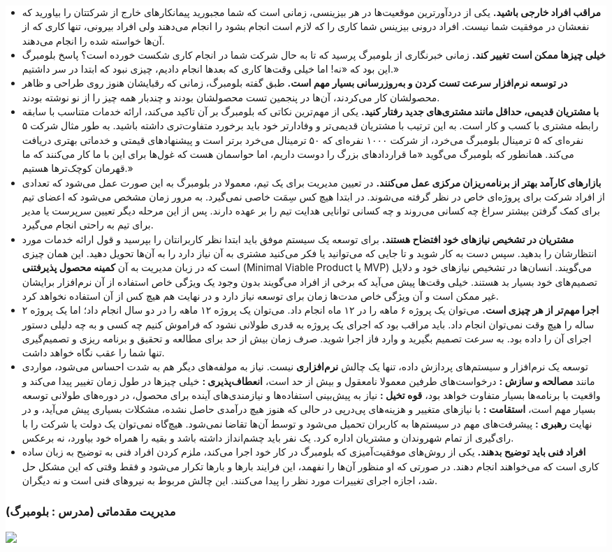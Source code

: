 - **مراقب افراد خارجی باشید.** یکی از دردآورترین موقعیت‌ها در هر بیزینسی، زمانی است که شما مجبورید پیمانکارهای خارج از شرکتتان را بیاورید که نفعشان در موفقیت شما نیست. افراد درونی بیزینس شما کاری را که لازم است انجام بشود را انجام می‌دهند ولی افراد بیرونی، تنها کاری که از آن‌ها خواسته شده را انجام می‌دهند.
- **خیلی چیزها ممکن است تغییر کند.** زمانی خبرنگاری از بلومبرگ پرسید که تا به حال شرکت شما در انجام کاری شکست خورده است؟ پاسخ بلومبرگ این بود که «نه! اما خیلی وقت‌ها کاری که بعدها انجام دادیم، چیزی نبود که ابتدا در سر داشتیم.»
- **در توسعه نرم‌افزار سرعت تست کردن و به‌روزرسانی بسیار مهم است.** طبق گفته بلومبرگ، زمانی که رقبایشان هنوز روی طراحی و ظاهر محصولشان کار می‌کردند، آن‌ها در پنجمین تست محصولشان بودند و چندبار همه چیز را از نو نوشته بودند.
- **با مشتریان قدیمی‌، حداقل مانند مشتری‌های جدید رفتار کنید.** یکی از مهم‌ترین نکاتی که بلومبرگ بر آن تاکید می‌کند، ارائه خدمات متناسب با سابقه رابطه مشتری با کسب و کار است. به این ترتیب با مشتریان قدیمی‌تر و وفادارتر خود باید برخورد متفاوت‌تری داشته باشید. به طور مثال شرکت ۵ نفره‌ای که ۵ ترمینال بلومبرگ می‌خرد، از شرکت ۱۰۰۰ نفره‌ای که ۵۰ ترمینال می‌خرد برتر است و پیشنهادهای قیمتی و خدماتی بهتری دریافت می‌کند. همانطور که بلومبرگ می‌گوید «ما قراردادهای بزرگ را دوست داریم، اما حواسمان هست که غول‌ها برای این با ما کار می‌کنند که ما قهرمان کوچک‌ترها هستیم.»
- **بازارهای کارآمد بهتر از برنامه‌ریزان مرکزی عمل می‌کنند.** در تعیین مدیریت برای یک تیم، معمولا در بلومبرگ به این صورت عمل می‌شود که تعدادی از افراد شرکت برای پروژه‌ای خاص در نظر گرفته می‌شوند. در ابتدا هیچ کس سِمَت خاصی نمی‌گیرد. به مرور زمان مشخص می‌شود که اعضای تیم برای کمک گرفتن بیشتر سراغ چه کسانی می‌روند و چه کسانی توانایی هدایت تیم را بر عهده دارند. پس از این مرحله دیگر تعیین سرپرست یا مدیر برای تیم به راحتی انجام می‌گیرد.
- **مشتریان در تشخیص نیازهای خود افتضاح هستند.** برای توسعه یک سیستم موفق باید ابتدا نظر کاربرانتان را بپرسید و قول ارائه خدمات مورد انتظارشان را بدهید. سپس دست به کار شوید و تا جایی که می‌توانید یا فکر می‌کنید مشتری به آن نیاز دارد را به آن‌ها تحویل دهید. این همان چیزی است که در زبان مدیریت به آن **کمینه محصول پذیرفتنی** (Minimal Viable Product یا MVP) می‌گویند. انسان‌ها در تشخیص نیازهای خود و دلایل تصمیم‌های خود بسیار بد هستند. خیلی وقت‌ها پیش می‌آید که برخی از افراد می‌گویند بدون وجود یک ویژگی خاص استفاده از آن نرم‌افزار برایشان غیر ممکن است و آن ویژگی خاص مدت‌ها زمان برای توسعه نیاز دارد و در نهایت هم هیچ کس از آن استفاده نخواهد کرد.
- **اجرا مهم‌تر از هر چیزی است.** می‌توان یک پروژه ۶ ماهه را در ۱۲ ماه انجام داد. می‌توان یک پروژه ۱۲ ماهه را در دو سال انجام داد؛ اما یک پروژه ۲ ساله را هیچ وقت نمی‌توان انجام داد. باید مراقب بود که اجرای یک پروژه به قدری طولانی نشود که فراموش کنیم چه کسی و به چه دلیلی دستور اجرای آن را داده بود. به سرعت تصمیم بگیرید و وارد فاز اجرا شوید. صرف زمان بیش از حد برای مطالعه و تحقیق و برنامه ریزی و تصمیم‌گیری تنها شما را عقب نگاه خواهد داشت.
- توسعه یک نرم‌افزار و سیستم‌های پردازش داده، تنها یک چالش **نرم‌افزاری** نیست. نیاز به مولفه‌های دیگر هم به شدت احساس می‌شود، مواردی مانند **مصالحه و سازش :** درخواست‌های طرفین معمولا نامعقول و بیش از حد است، **انعطاف‌پذیری :** خیلی چیزها در طول زمان تغییر پیدا می‌کند و واقعیت با برنامه‌ها بسیار متفاوت خواهد بود، **قوه تخیل :** نیاز به پیش‌بینی استفاده‌ها و نیازمندی‌های آینده برای محصول، در دوره‌های طولانی توسعه بسیار مهم است، **استقامت :** با نیازهای متغییر و هزینه‌های پی‌درپی در حالی که هنوز هیچ درآمدی حاصل نشده، مشکلات بسیاری پیش می‌آید، و در نهایت **رهبری :** پیشرفت‌های مهم در سیستم‌ها به کاربران تحمیل می‌شود و توسط آن‌ها تقاضا نمی‌شود. هیچ‌گاه نمی‌توان یک دولت یا شرکت را با رای‌گیری از تمام شهروندان و مشتریان اداره کرد. یک نفر باید چشم‌انداز داشته باشد و بقیه را همراه خود بیاورد، نه برعکس.
- **افراد فنی باید توضیح بدهند.** یکی از روش‌های موفقیت‌آمیزی که بلومبرگ در کار خود اجرا می‌کند، ملزم کردن افراد فنی به توضیح به زبان ساده کاری است که می‌خواهند انجام دهند. در صورتی که او منظور آن‌ها را نفهمد، این فرایند بارها و بارها تکرار می‌شود و فقط وقتی که این مشکل حل شد، اجازه اجرای تغییرات مورد نظر را پیدا می‌کنند. این چالش مربوط به نیروهای فنی است و نه دیگران.

### مدیریت مقدماتی (مدرس : بلومبرگ)

![](/media/Kingdom.jpg)
